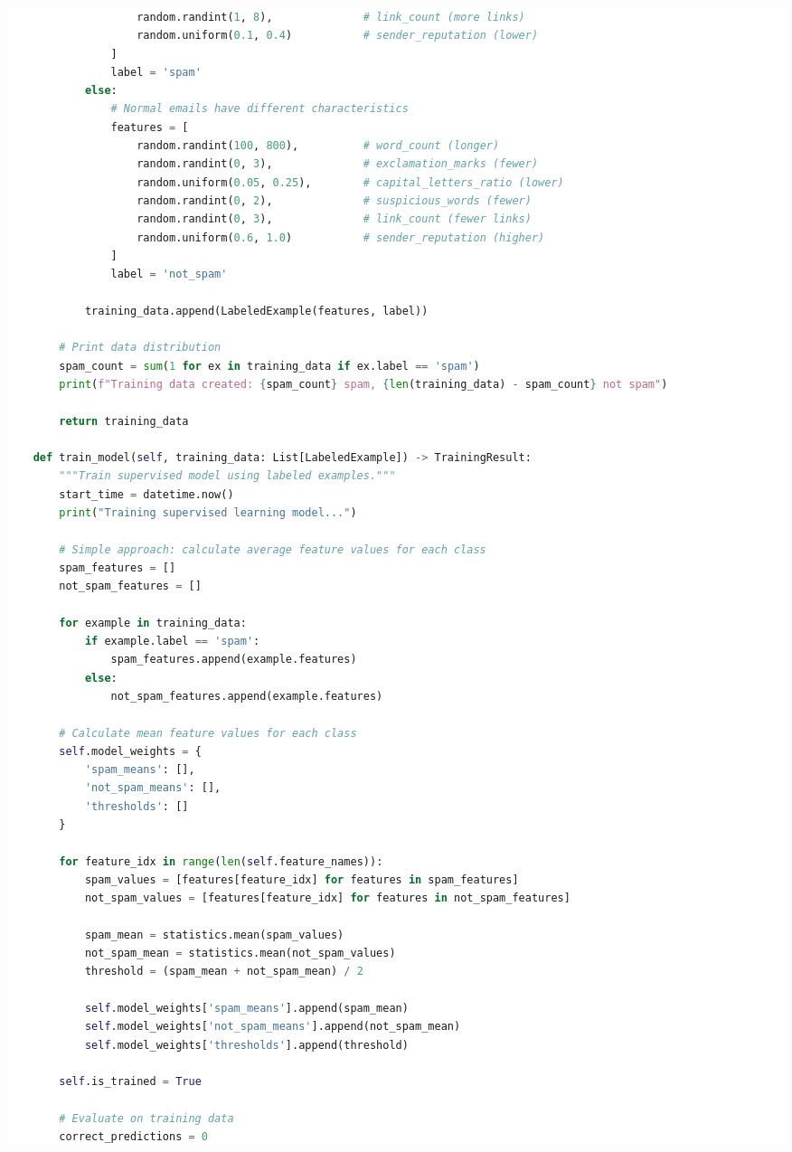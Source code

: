 ```python
                    random.randint(1, 8),              # link_count (more links)
                    random.uniform(0.1, 0.4)           # sender_reputation (lower)
                ]
                label = 'spam'
            else:
                # Normal emails have different characteristics
                features = [
                    random.randint(100, 800),          # word_count (longer)
                    random.randint(0, 3),              # exclamation_marks (fewer)
                    random.uniform(0.05, 0.25),        # capital_letters_ratio (lower)
                    random.randint(0, 2),              # suspicious_words (fewer)
                    random.randint(0, 3),              # link_count (fewer links)
                    random.uniform(0.6, 1.0)           # sender_reputation (higher)
                ]
                label = 'not_spam'
            
            training_data.append(LabeledExample(features, label))
        
        # Print data distribution
        spam_count = sum(1 for ex in training_data if ex.label == 'spam')
        print(f"Training data created: {spam_count} spam, {len(training_data) - spam_count} not spam")
        
        return training_data
    
    def train_model(self, training_data: List[LabeledExample]) -> TrainingResult:
        """Train supervised model using labeled examples."""
        start_time = datetime.now()
        print("Training supervised learning model...")
        
        # Simple approach: calculate average feature values for each class
        spam_features = []
        not_spam_features = []
        
        for example in training_data:
            if example.label == 'spam':
                spam_features.append(example.features)
            else:
                not_spam_features.append(example.features)
        
        # Calculate mean feature values for each class
        self.model_weights = {
            'spam_means': [],
            'not_spam_means': [],
            'thresholds': []
        }
        
        for feature_idx in range(len(self.feature_names)):
            spam_values = [features[feature_idx] for features in spam_features]
            not_spam_values = [features[feature_idx] for features in not_spam_features]
            
            spam_mean = statistics.mean(spam_values)
            not_spam_mean = statistics.mean(not_spam_values)
            threshold = (spam_mean + not_spam_mean) / 2
            
            self.model_weights['spam_means'].append(spam_mean)
            self.model_weights['not_spam_means'].append(not_spam_mean)
            self.model_weights['thresholds'].append(threshold)
        
        self.is_trained = True
        
        # Evaluate on training data
        correct_predictions = 0
```